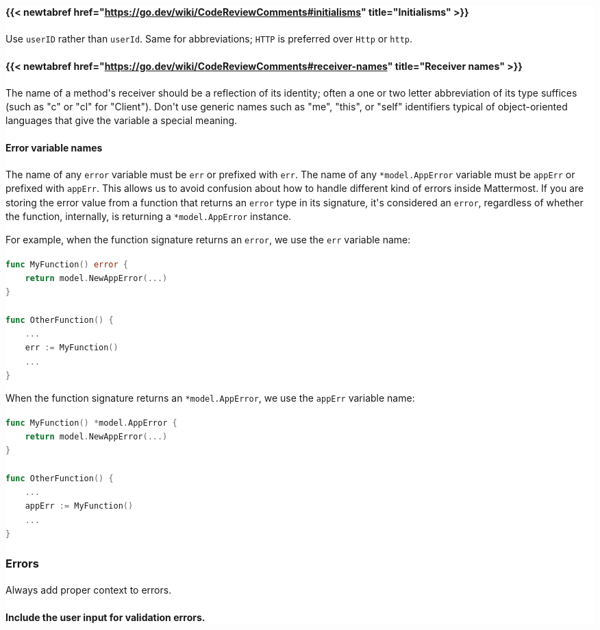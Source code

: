 #### {{< newtabref href="https://go.dev/wiki/CodeReviewComments#initialisms" title="Initialisms" >}}

Use `userID` rather than `userId`. Same for abbreviations; `HTTP` is preferred over `Http` or `http`.

#### {{< newtabref href="https://go.dev/wiki/CodeReviewComments#receiver-names" title="Receiver names" >}}

The name of a method's receiver should be a reflection of its identity; often a one or two letter abbreviation of its type suffices (such as "c" or "cl" for "Client"). Don't use generic names such as "me", "this", or "self" identifiers typical of object-oriented languages that give the variable a special meaning.

#### Error variable names

The name of any `error` variable must be `err` or prefixed with `err`. The name of any `*model.AppError` variable must be `appErr` or prefixed with `appErr`. This allows us to avoid confusion about how to handle different kind of errors inside Mattermost. If you are storing the error value from a function that returns an `error` type in its signature, it's considered an `error`, regardless of whether the function, internally, is returning a `*model.AppError` instance.

For example, when the function signature returns an `error`, we use the `err` variable name:

```go
func MyFunction() error {
    return model.NewAppError(...)
}

func OtherFunction() {
    ...
    err := MyFunction()
    ...
}
```

When the function signature returns an `*model.AppError`, we use the `appErr` variable name:

```go
func MyFunction() *model.AppError {
    return model.NewAppError(...)
}

func OtherFunction() {
    ...
    appErr := MyFunction()
    ...
}
```

### Errors

Always add proper context to errors.

#### Include the user input for validation errors.
